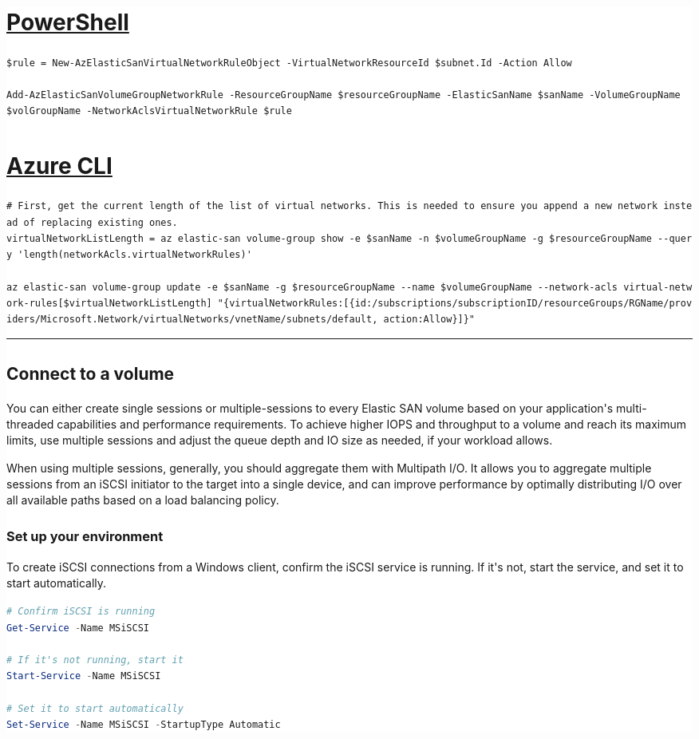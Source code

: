 # [PowerShell](#tab/azure-powershell)

```azurepowershell
$rule = New-AzElasticSanVirtualNetworkRuleObject -VirtualNetworkResourceId $subnet.Id -Action Allow

Add-AzElasticSanVolumeGroupNetworkRule -ResourceGroupName $resourceGroupName -ElasticSanName $sanName -VolumeGroupName $volGroupName -NetworkAclsVirtualNetworkRule $rule

```
# [Azure CLI](#tab/azure-cli)

```azurecli
# First, get the current length of the list of virtual networks. This is needed to ensure you append a new network instead of replacing existing ones.
virtualNetworkListLength = az elastic-san volume-group show -e $sanName -n $volumeGroupName -g $resourceGroupName --query 'length(networkAcls.virtualNetworkRules)'

az elastic-san volume-group update -e $sanName -g $resourceGroupName --name $volumeGroupName --network-acls virtual-network-rules[$virtualNetworkListLength] "{virtualNetworkRules:[{id:/subscriptions/subscriptionID/resourceGroups/RGName/providers/Microsoft.Network/virtualNetworks/vnetName/subnets/default, action:Allow}]}"
```
---

## Connect to a volume

You can either create single sessions or multiple-sessions to every Elastic SAN volume based on your application's multi-threaded capabilities and performance requirements. To achieve higher IOPS and throughput to a volume and reach its maximum limits, use multiple sessions and adjust the queue depth and IO size as needed, if your workload allows.

When using multiple sessions, generally, you should aggregate them with Multipath I/O. It allows you to aggregate multiple sessions from an iSCSI initiator to the target into a single device, and can improve performance by optimally distributing I/O over all available paths based on a load balancing policy.

### Set up your environment

To create iSCSI connections from a Windows client, confirm the iSCSI service is running. If it's not, start the service, and set it to start automatically.

```powershell
# Confirm iSCSI is running
Get-Service -Name MSiSCSI

# If it's not running, start it
Start-Service -Name MSiSCSI

# Set it to start automatically
Set-Service -Name MSiSCSI -StartupType Automatic
```
